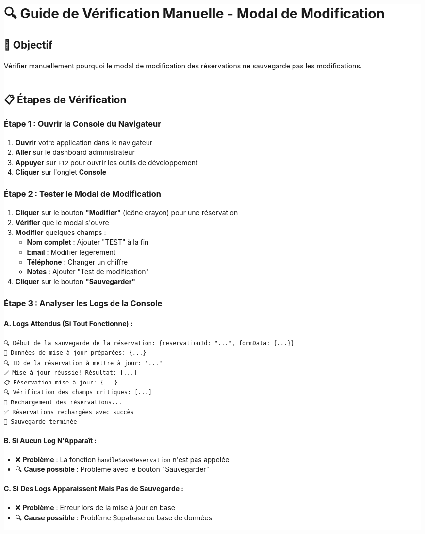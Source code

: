 # 🔍 Guide de Vérification Manuelle - Modal de Modification

## 🎯 **Objectif**

Vérifier manuellement pourquoi le modal de modification des réservations ne sauvegarde pas les modifications.

---

## 📋 **Étapes de Vérification**

### **Étape 1 : Ouvrir la Console du Navigateur**

1. **Ouvrir** votre application dans le navigateur
2. **Aller** sur le dashboard administrateur
3. **Appuyer** sur `F12` pour ouvrir les outils de développement
4. **Cliquer** sur l'onglet **Console**

### **Étape 2 : Tester le Modal de Modification**

1. **Cliquer** sur le bouton **"Modifier"** (icône crayon) pour une réservation
2. **Vérifier** que le modal s'ouvre
3. **Modifier** quelques champs :
   - **Nom complet** : Ajouter "TEST" à la fin
   - **Email** : Modifier légèrement
   - **Téléphone** : Changer un chiffre
   - **Notes** : Ajouter "Test de modification"
4. **Cliquer** sur le bouton **"Sauvegarder"**

### **Étape 3 : Analyser les Logs de la Console**

#### **A. Logs Attendus (Si Tout Fonctionne) :**
```
🔍 Début de la sauvegarde de la réservation: {reservationId: "...", formData: {...}}
📝 Données de mise à jour préparées: {...}
🔍 ID de la réservation à mettre à jour: "..."
✅ Mise à jour réussie! Résultat: [...]
📋 Réservation mise à jour: {...}
🔍 Vérification des champs critiques: [...]
🔄 Rechargement des réservations...
✅ Réservations rechargées avec succès
🏁 Sauvegarde terminée
```

#### **B. Si Aucun Log N'Apparaît :**
- ❌ **Problème** : La fonction `handleSaveReservation` n'est pas appelée
- 🔍 **Cause possible** : Problème avec le bouton "Sauvegarder"

#### **C. Si Des Logs Apparaissent Mais Pas de Sauvegarde :**
- ❌ **Problème** : Erreur lors de la mise à jour en base
- 🔍 **Cause possible** : Problème Supabase ou base de données

---